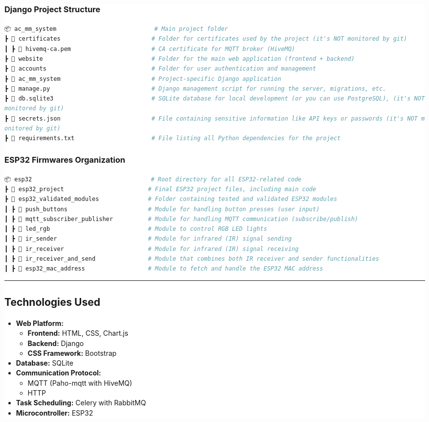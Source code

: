 ### Django Project Structure

```bash
📦 ac_mm_system                            # Main project folder
┣ 📂 certificates                          # Folder for certificates used by the project (it's NOT monitored by git)
┃ ┣ 📄 hivemq-ca.pem                       # CA certificate for MQTT broker (HiveMQ)
┣ 📂 website                               # Folder for the main web application (frontend + backend)
┣ 📂 accounts                              # Folder for user authentication and management
┣ 📂 ac_mm_system                          # Project-specific Django application
┣ 🐍 manage.py                             # Django management script for running the server, migrations, etc.
┣ 💾 db.sqlite3                            # SQLite database for local development (or you can use PostgreSQL), (it's NOT monitored by git)
┣ 📄 secrets.json                          # File containing sensitive information like API keys or passwords (it's NOT monitored by git)
┣ 📄 requirements.txt                      # File listing all Python dependencies for the project
```

### ESP32 Firmwares Organization

```bash
📦 esp32                                  # Root directory for all ESP32-related code
┣ 📂 esp32_project                        # Final ESP32 project files, including main code
┣ 📂 esp32_validated_modules              # Folder containing tested and validated ESP32 modules
┃ ┣ 📂 push_buttons                       # Module for handling button presses (user input)
┃ ┣ 📂 mqtt_subscriber_publisher          # Module for handling MQTT communication (subscribe/publish)
┃ ┣ 📂 led_rgb                            # Module to control RGB LED lights
┃ ┣ 📂 ir_sender                          # Module for infrared (IR) signal sending
┃ ┣ 📂 ir_receiver                        # Module for infrared (IR) signal receiving
┃ ┣ 📂 ir_receiver_and_send               # Module that combines both IR receiver and sender functionalities
┃ ┣ 📂 esp32_mac_address                  # Module to fetch and handle the ESP32 MAC address
```

---

## Technologies Used

- **Web Platform:**
   - **Frontend:** HTML, CSS, Chart.js
   - **Backend:** Django 
   - **CSS Framework:** Bootstrap
- **Database:** SQLite
- **Communication Protocol:** 
   - MQTT (Paho-mqtt with HiveMQ)
   - HTTP
- **Task Scheduling:** Celery with RabbitMQ
- **Microcontroller:** ESP32
